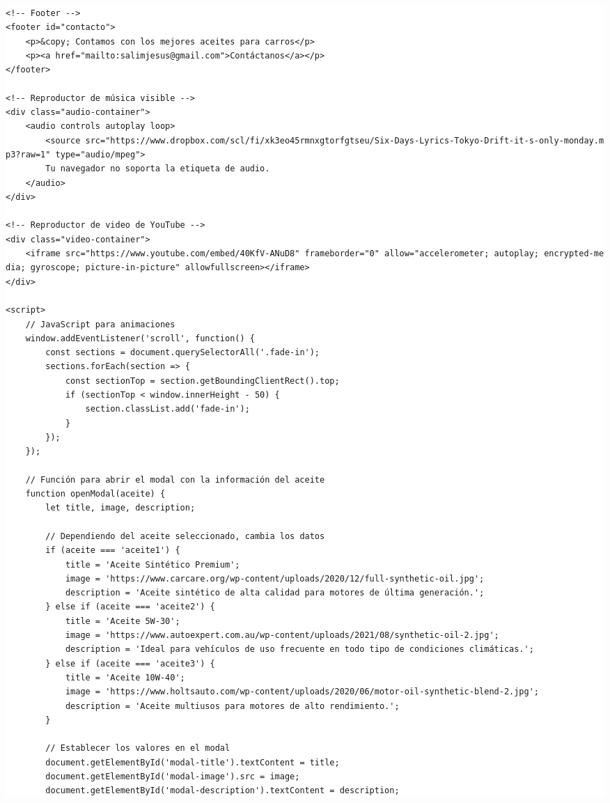     <!-- Footer -->
    <footer id="contacto">
        <p>&copy; Contamos con los mejores aceites para carros</p>
        <p><a href="mailto:salimjesus@gmail.com">Contáctanos</a></p>
    </footer>

    <!-- Reproductor de música visible -->
    <div class="audio-container">
        <audio controls autoplay loop>
            <source src="https://www.dropbox.com/scl/fi/xk3eo45rmnxgtorfgtseu/Six-Days-Lyrics-Tokyo-Drift-it-s-only-monday.mp3?raw=1" type="audio/mpeg">
            Tu navegador no soporta la etiqueta de audio.
        </audio>
    </div>

    <!-- Reproductor de video de YouTube -->
    <div class="video-container">
        <iframe src="https://www.youtube.com/embed/40KfV-ANuD8" frameborder="0" allow="accelerometer; autoplay; encrypted-media; gyroscope; picture-in-picture" allowfullscreen></iframe>
    </div>

    <script>
        // JavaScript para animaciones
        window.addEventListener('scroll', function() {
            const sections = document.querySelectorAll('.fade-in');
            sections.forEach(section => {
                const sectionTop = section.getBoundingClientRect().top;
                if (sectionTop < window.innerHeight - 50) {
                    section.classList.add('fade-in');
                }
            });
        });

        // Función para abrir el modal con la información del aceite
        function openModal(aceite) {
            let title, image, description;

            // Dependiendo del aceite seleccionado, cambia los datos
            if (aceite === 'aceite1') {
                title = 'Aceite Sintético Premium';
                image = 'https://www.carcare.org/wp-content/uploads/2020/12/full-synthetic-oil.jpg';
                description = 'Aceite sintético de alta calidad para motores de última generación.';
            } else if (aceite === 'aceite2') {
                title = 'Aceite 5W-30';
                image = 'https://www.autoexpert.com.au/wp-content/uploads/2021/08/synthetic-oil-2.jpg';
                description = 'Ideal para vehículos de uso frecuente en todo tipo de condiciones climáticas.';
            } else if (aceite === 'aceite3') {
                title = 'Aceite 10W-40';
                image = 'https://www.holtsauto.com/wp-content/uploads/2020/06/motor-oil-synthetic-blend-2.jpg';
                description = 'Aceite multiusos para motores de alto rendimiento.';
            }

            // Establecer los valores en el modal
            document.getElementById('modal-title').textContent = title;
            document.getElementById('modal-image').src = image;
            document.getElementById('modal-description').textContent = description;
